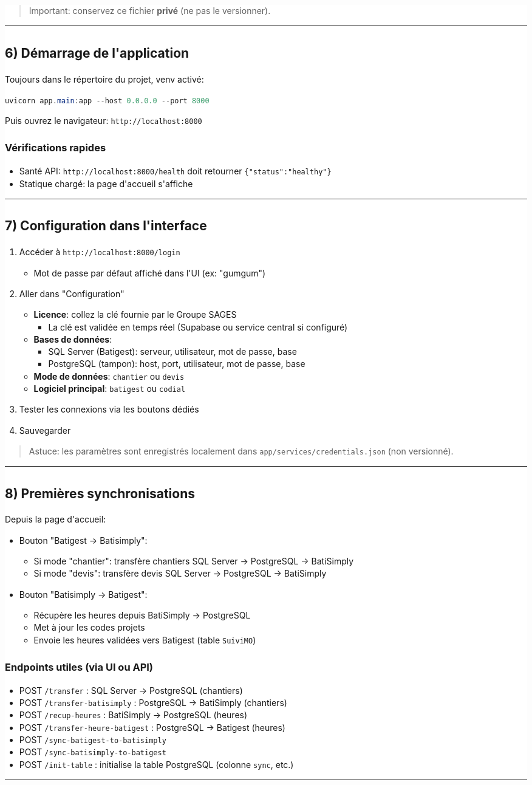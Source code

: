 > Important: conservez ce fichier **privé** (ne pas le versionner).

---

## 6) Démarrage de l'application

Toujours dans le répertoire du projet, venv activé:
```powershell
uvicorn app.main:app --host 0.0.0.0 --port 8000
```

Puis ouvrez le navigateur: `http://localhost:8000`

### Vérifications rapides
- Santé API: `http://localhost:8000/health` doit retourner `{"status":"healthy"}`
- Statique chargé: la page d'accueil s'affiche

---

## 7) Configuration dans l'interface

1. Accéder à `http://localhost:8000/login`
   - Mot de passe par défaut affiché dans l'UI (ex: "gumgum")

2. Aller dans "Configuration"
   - **Licence**: collez la clé fournie par le Groupe SAGES
     - La clé est validée en temps réel (Supabase ou service central si configuré)
   - **Bases de données**:
     - SQL Server (Batigest): serveur, utilisateur, mot de passe, base
     - PostgreSQL (tampon): host, port, utilisateur, mot de passe, base
   - **Mode de données**: `chantier` ou `devis`
   - **Logiciel principal**: `batigest` ou `codial`

3. Tester les connexions via les boutons dédiés
4. Sauvegarder

> Astuce: les paramètres sont enregistrés localement dans `app/services/credentials.json` (non versionné).

---

## 8) Premières synchronisations

Depuis la page d'accueil:
- Bouton "Batigest → Batisimply":
  - Si mode "chantier": transfère chantiers SQL Server → PostgreSQL → BatiSimply
  - Si mode "devis": transfère devis SQL Server → PostgreSQL → BatiSimply

- Bouton "Batisimply → Batigest":
  - Récupère les heures depuis BatiSimply → PostgreSQL
  - Met à jour les codes projets
  - Envoie les heures validées vers Batigest (table `SuiviMO`)

### Endpoints utiles (via UI ou API)
- POST `/transfer` : SQL Server → PostgreSQL (chantiers)
- POST `/transfer-batisimply` : PostgreSQL → BatiSimply (chantiers)
- POST `/recup-heures` : BatiSimply → PostgreSQL (heures)
- POST `/transfer-heure-batigest` : PostgreSQL → Batigest (heures)
- POST `/sync-batigest-to-batisimply`
- POST `/sync-batisimply-to-batigest`
- POST `/init-table` : initialise la table PostgreSQL (colonne `sync`, etc.)

---